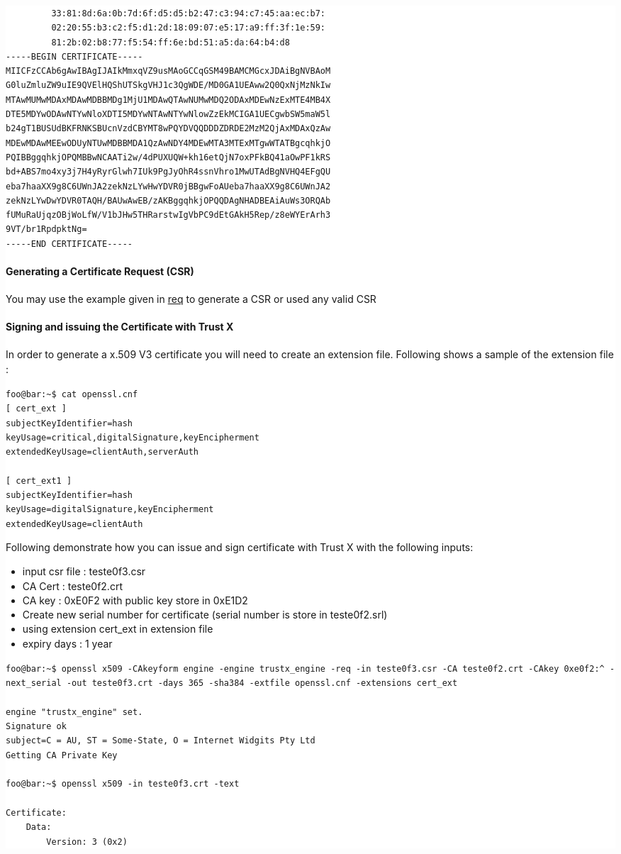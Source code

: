 ```console
         33:81:8d:6a:0b:7d:6f:d5:d5:b2:47:c3:94:c7:45:aa:ec:b7:
         02:20:55:b3:c2:f5:d1:2d:18:09:07:e5:17:a9:ff:3f:1e:59:
         81:2b:02:b8:77:f5:54:ff:6e:bd:51:a5:da:64:b4:d8
-----BEGIN CERTIFICATE-----
MIICFzCCAb6gAwIBAgIJAIkMmxqVZ9usMAoGCCqGSM49BAMCMGcxJDAiBgNVBAoM
G0luZmluZW9uIE9QVElHQShUTSkgVHJ1c3QgWDE/MD0GA1UEAww2Q0QxNjMzNkIw
MTAwMUMwMDAxMDAwMDBBMDg1MjU1MDAwQTAwNUMwMDQ2ODAxMDEwNzExMTE4MB4X
DTE5MDYwODAwNTYwNloXDTI5MDYwNTAwNTYwNlowZzEkMCIGA1UECgwbSW5maW5l
b24gT1BUSUdBKFRNKSBUcnVzdCBYMT8wPQYDVQQDDDZDRDE2MzM2QjAxMDAxQzAw
MDEwMDAwMEEwODUyNTUwMDBBMDA1QzAwNDY4MDEwMTA3MTExMTgwWTATBgcqhkjO
PQIBBggqhkjOPQMBBwNCAATi2w/4dPUXUQW+kh16etQjN7oxPFkBQ41aOwPF1kRS
bd+ABS7mo4xy3j7H4yRyrGlwh7IUk9PgJyOhR4ssnVhro1MwUTAdBgNVHQ4EFgQU
eba7haaXX9g8C6UWnJA2zekNzLYwHwYDVR0jBBgwFoAUeba7haaXX9g8C6UWnJA2
zekNzLYwDwYDVR0TAQH/BAUwAwEB/zAKBggqhkjOPQQDAgNHADBEAiAuWs3ORQAb
fUMuRaUjqzOBjWoLfW/V1bJHw5THRarstwIgVbPC9dEtGAkH5Rep/z8eWYErArh3
9VT/br1RpdpktNg=
-----END CERTIFICATE-----
```

#### Generating a Certificate Request (CSR)

You may use the example given in [req](#req) to generate a CSR or used any valid CSR

#### Signing and issuing the Certificate with Trust X

In order to generate a x.509 V3 certificate you will need to create an extension file. Following shows a sample of the extension file :

```console
foo@bar:~$ cat openssl.cnf 
[ cert_ext ]
subjectKeyIdentifier=hash
keyUsage=critical,digitalSignature,keyEncipherment
extendedKeyUsage=clientAuth,serverAuth

[ cert_ext1 ]
subjectKeyIdentifier=hash
keyUsage=digitalSignature,keyEncipherment
extendedKeyUsage=clientAuth
```

Following demonstrate how you can issue and sign certificate with Trust X with the following inputs:

- input csr file : teste0f3.csr
- CA Cert : teste0f2.crt
- CA key : 0xE0F2 with public key store in 0xE1D2
- Create new serial number for certificate (serial number is store in teste0f2.srl)
- using extension cert_ext in extension file
- expiry days : 1 year

```
foo@bar:~$ openssl x509 -CAkeyform engine -engine trustx_engine -req -in teste0f3.csr -CA teste0f2.crt -CAkey 0xe0f2:^ -next_serial -out teste0f3.crt -days 365 -sha384 -extfile openssl.cnf -extensions cert_ext

engine "trustx_engine" set.
Signature ok
subject=C = AU, ST = Some-State, O = Internet Widgits Pty Ltd
Getting CA Private Key

foo@bar:~$ openssl x509 -in teste0f3.crt -text

Certificate:
    Data:
        Version: 3 (0x2)
```